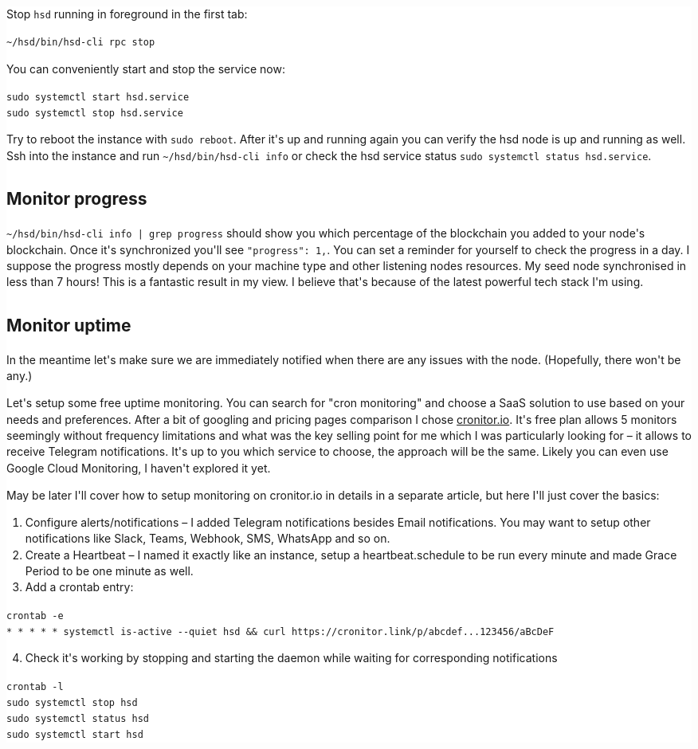 Stop `hsd` running in foreground in the first tab:  

```
~/hsd/bin/hsd-cli rpc stop
```

You can conveniently start and stop the service now:  

```
sudo systemctl start hsd.service
sudo systemctl stop hsd.service
```

Try to reboot the instance with `sudo reboot`. After it's up and running again you can verify the hsd node is up and running as well. Ssh into the instance and run `~/hsd/bin/hsd-cli info` or check the hsd service status `sudo systemctl status hsd.service`. 

## Monitor progress

`~/hsd/bin/hsd-cli info | grep progress` should show you which percentage of the blockchain you added to your node's blockchain. Once it's synchronized you'll see `"progress": 1,`. You can set a reminder for yourself to check the progress in a day. I suppose the progress mostly depends on your machine type and other listening nodes resources. My seed node synchronised in less than 7 hours! This is a fantastic result in my view. I believe that's because of the latest powerful tech stack I'm using.  

## Monitor uptime

In the meantime let's make sure we are immediately notified when there are any issues with the node. (Hopefully, there won't be any.)

Let's setup some free uptime monitoring. You can search for "cron monitoring" and choose a SaaS solution to use based on your needs and preferences. After a bit of googling and pricing pages comparison I chose [cronitor.io](https://cronitor.io/pricing). It's free plan allows 5 monitors seemingly without frequency limitations and what was the key selling point for me which I was particularly looking for – it allows to receive Telegram notifications. It's up to you which service to choose, the approach will be the same. Likely you can even use Google Cloud Monitoring, I haven't explored it yet.  

May be later I'll cover how to setup monitoring on cronitor.io in details in a separate article, but here I'll just cover the basics:  

1. Configure alerts/notifications – I added Telegram notifications besides Email notifications. You may want to setup other notifications like Slack, Teams, Webhook, SMS, WhatsApp and so on.  
2. Create a Heartbeat – I named it exactly like an instance, setup a heartbeat.schedule to be run every minute and made Grace Period to be one minute as well.  
3. Add a crontab entry:  

```  
crontab -e
* * * * * systemctl is-active --quiet hsd && curl https://cronitor.link/p/abcdef...123456/aBcDeF
```  

4. Check it's working by stopping and starting the daemon while waiting for corresponding notifications 

```
crontab -l
sudo systemctl stop hsd
sudo systemctl status hsd
sudo systemctl start hsd
```  
